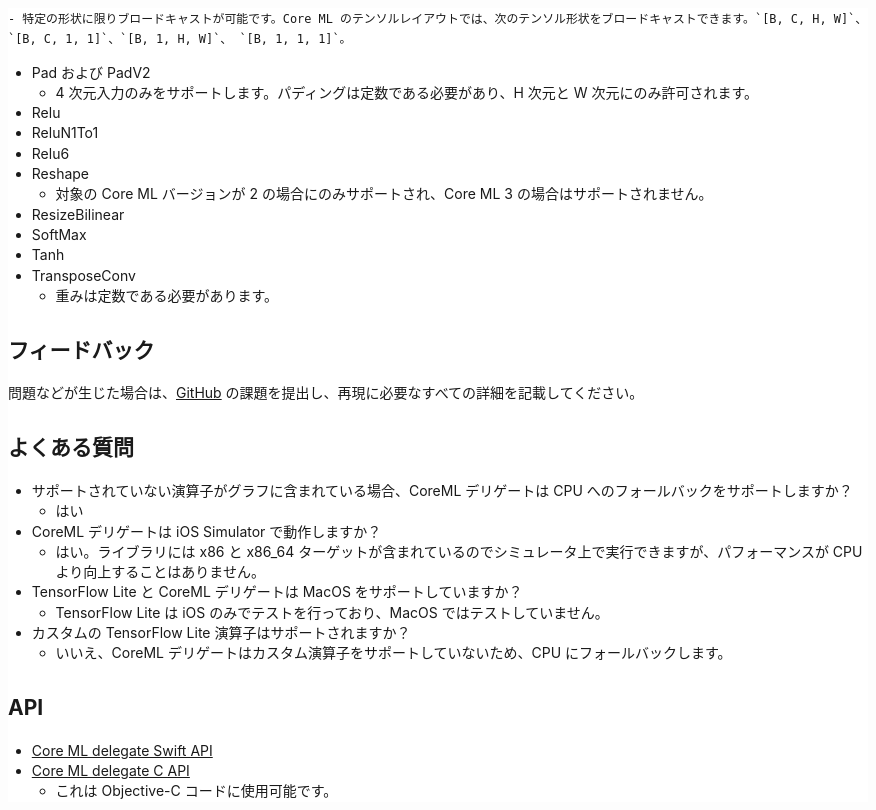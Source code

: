     - 特定の形状に限りブロードキャストが可能です。Core ML のテンソルレイアウトでは、次のテンソル形状をブロードキャストできます。`[B, C, H, W]`、`[B, C, 1, 1]`、`[B, 1, H, W]`、 `[B, 1, 1, 1]`。
- Pad および PadV2
    - 4 次元入力のみをサポートします。パディングは定数である必要があり、H 次元と W 次元にのみ許可されます。
- Relu
- ReluN1To1
- Relu6
- Reshape
    - 対象の Core ML バージョンが 2 の場合にのみサポートされ、Core ML 3 の場合はサポートされません。
- ResizeBilinear
- SoftMax
- Tanh
- TransposeConv
    - 重みは定数である必要があります。

## フィードバック

問題などが生じた場合は、[GitHub](https://github.com/tensorflow/tensorflow/issues/new?template=50-other-issues.md) の課題を提出し、再現に必要なすべての詳細を記載してください。

## よくある質問

- サポートされていない演算子がグラフに含まれている場合、CoreML デリゲートは CPU へのフォールバックをサポートしますか？
    - はい
- CoreML デリゲートは iOS Simulator で動作しますか？
    - はい。ライブラリには x86 と x86_64 ターゲットが含まれているのでシミュレータ上で実行できますが、パフォーマンスが CPU より向上することはありません。
- TensorFlow Lite と CoreML デリゲートは MacOS をサポートしていますか？
    - TensorFlow Lite は iOS のみでテストを行っており、MacOS ではテストしていません。
- カスタムの TensorFlow Lite 演算子はサポートされますか？
    - いいえ、CoreML デリゲートはカスタム演算子をサポートしていないため、CPU にフォールバックします。

## API

- [Core ML delegate Swift API](https://github.com/tensorflow/tensorflow/blob/master/tensorflow/lite/swift/Sources/CoreMLDelegate.swift)
- [Core ML delegate C API](https://github.com/tensorflow/tensorflow/blob/master/tensorflow/lite/delegates/coreml/coreml_delegate.h)
    - これは Objective-C コードに使用可能です。

